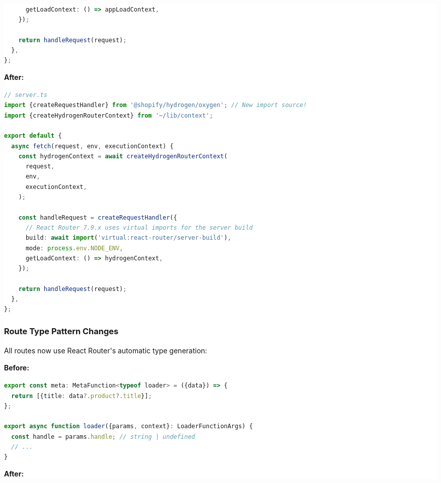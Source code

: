   ```typescript
        getLoadContext: () => appLoadContext,
      });

      return handleRequest(request);
    },
  };
  ```

  **After:**

  ```typescript
  // server.ts
  import {createRequestHandler} from '@shopify/hydrogen/oxygen'; // New import source!
  import {createHydrogenRouterContext} from '~/lib/context';

  export default {
    async fetch(request, env, executionContext) {
      const hydrogenContext = await createHydrogenRouterContext(
        request,
        env,
        executionContext,
      );

      const handleRequest = createRequestHandler({
        // React Router 7.9.x uses virtual imports for the server build
        build: await import('virtual:react-router/server-build'),
        mode: process.env.NODE_ENV,
        getLoadContext: () => hydrogenContext,
      });

      return handleRequest(request);
    },
  };
  ```

  ### Route Type Pattern Changes

  All routes now use React Router's automatic type generation:

  **Before:**

  ```typescript
  export const meta: MetaFunction<typeof loader> = ({data}) => {
    return [{title: data?.product?.title}];
  };

  export async function loader({params, context}: LoaderFunctionArgs) {
    const handle = params.handle; // string | undefined
    // ...
  }
  ```

  **After:**

